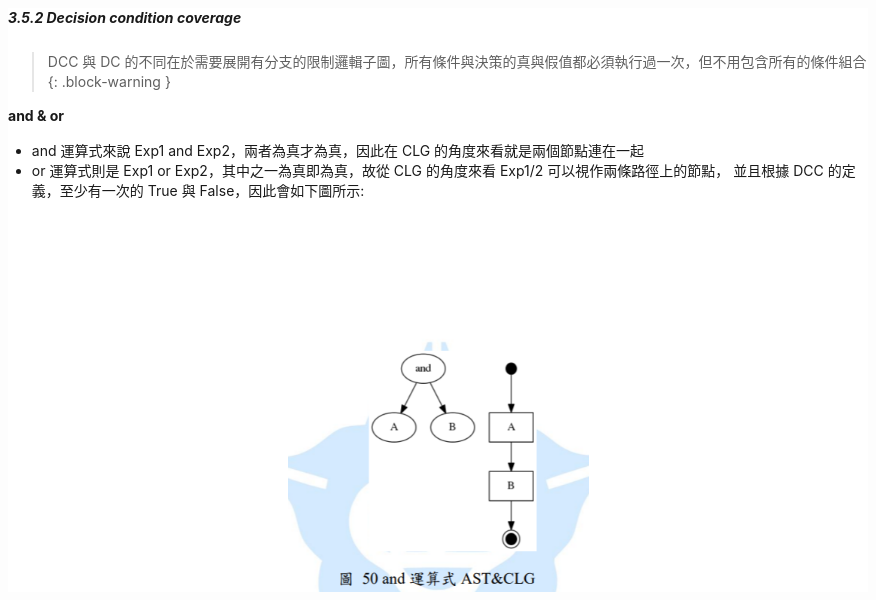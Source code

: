 ##### 3.5.2 Decision condition coverage

> DCC 與 DC 的不同在於需要展開有分支的限制邏輯子圖，所有條件與決策的真與假值都必須執行過一次，但不用包含所有的條件組合
{: .block-warning }

**and & or**

-   and 運算式來說 Exp1 and Exp2，兩者為真才為真，因此在 CLG 的角度來看就是兩個節點連在一起
-   or 運算式則是 Exp1 or Exp2，其中之一為真即為真，故從 CLG 的角度來看 Exp1/2 可以視作兩條路徑上的節點，
並且根據 DCC 的定義，至少有一次的 True 與 False，因此會如下圖所示:

<div style="display: flex; justify-content: center;">
    <img src="https://github.com/Hotshot824/Hotshot824.github.io/blob/master/_image/2023-09-07-test_case_generation_based_on_constraint_logic_graph/18.png?raw=true" 
    width="35%" height="35%">